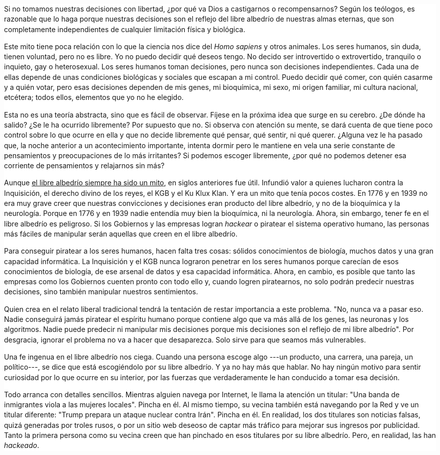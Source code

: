 Si no tomamos nuestras decisiones con libertad, ¿por qué va Dios a castigarnos o recompensarnos? Según los teólogos, es razonable que lo haga porque nuestras decisiones son el reflejo del libre albedrío de nuestras almas eternas, que son completamente independientes de cualquier limitación física y biológica.

Este mito tiene poca relación con lo que la ciencia nos dice del _Homo sapiens_ y otros animales. Los seres humanos, sin duda, tienen voluntad, pero no es libre. Yo no puedo decidir qué deseos tengo. No decido ser introvertido o extrovertido, tranquilo o inquieto, gay o heterosexual. Los seres humanos toman decisiones, pero nunca son decisiones independientes. Cada una de ellas depende de unas condiciones biológicas y sociales que escapan a mi control. Puedo decidir qué comer, con quién casarme y a quién votar, pero esas decisiones dependen de mis genes, mi bioquímica, mi sexo, mi origen familiar, mi cultura nacional, etcétera; todos ellos, elementos que yo no he elegido.

Esta no es una teoría abstracta, sino que es fácil de observar. Fíjese en la próxima idea que surge en su cerebro. ¿De dónde ha salido? ¿Se le ha ocurrido libremente? Por supuesto que no. Si observa con atención su mente, se dará cuenta de que tiene poco control sobre lo que ocurre en ella y que no decide libremente qué pensar, qué sentir, ni qué querer. ¿Alguna vez le ha pasado que, la noche anterior a un acontecimiento importante, intenta dormir pero le mantiene en vela una serie constante de pensamientos y preocupaciones de lo más irritantes? Si podemos escoger libremente, ¿por qué no podemos detener esa corriente de pensamientos y relajarnos sin más?

Aunque [el libre albedrío siempre ha sido un mito][2], en siglos anteriores fue útil. Infundió valor a quienes lucharon contra la Inquisición, el derecho divino de los reyes, el KGB y el Ku Klux Klan. Y era un mito que tenía pocos costes. En 1776 y en 1939 no era muy grave creer que nuestras convicciones y decisiones eran producto del libre albedrío, y no de la bioquímica y la neurología. Porque en 1776 y en 1939 nadie entendía muy bien la bioquímica, ni la neurología. Ahora, sin embargo, tener fe en el libre albedrío es peligroso. Si los Gobiernos y las empresas logran _hackear_ o piratear el sistema operativo humano, las personas más fáciles de manipular serán aquellas que creen en el libre albedrío.

Para conseguir piratear a los seres humanos, hacen falta tres cosas: sólidos conocimientos de biología, muchos datos y una gran capacidad informática. La Inquisición y el KGB nunca lograron penetrar en los seres humanos porque carecían de esos conocimientos de biología, de ese arsenal de datos y esa capacidad informática. Ahora, en cambio, es posible que tanto las empresas como los Gobiernos cuenten pronto con todo ello y, cuando logren piratearnos, no solo podrán predecir nuestras decisiones, sino también manipular nuestros sentimientos.

Quien crea en el relato liberal tradicional tendrá la tentación de restar importancia a este problema. "No, nunca va a pasar eso. Nadie conseguirá jamás piratear el espíritu humano porque contiene algo que va más allá de los genes, las neuronas y los algoritmos. Nadie puede predecir ni manipular mis decisiones porque mis decisiones son el reflejo de mi libre albedrío". Por desgracia, ignorar el problema no va a hacer que desaparezca. Solo sirve para que seamos más vulnerables.

Una fe ingenua en el libre albedrío nos ciega. Cuando una persona escoge algo ---un producto, una carrera, una pareja, un político---, se dice que está escogiéndolo por su libre albedrío. Y ya no hay más que hablar. No hay ningún motivo para sentir curiosidad por lo que ocurre en su interior, por las fuerzas que verdaderamente le han conducido a tomar esa decisión.

Todo arranca con detalles sencillos. Mientras alguien navega por Internet, le llama la atención un titular: "Una banda de inmigrantes viola a las mujeres locales". Pincha en él. Al mismo tiempo, su vecina también está navegando por la Red y ve un titular diferente: "Trump prepara un ataque nuclear contra Irán". Pincha en él. En realidad, los dos titulares son noticias falsas, quizá generadas por troles rusos, o por un sitio web deseoso de captar más tráfico para mejorar sus ingresos por publicidad. Tanto la primera persona como su vecina creen que han pinchado en esos titulares por su libre albedrío. Pero, en realidad, las han _hackeado_.


[0]: https://elpais.com/internacional/2018/10/05/actualidad/1538751614_762756.html
[1]: https://elpais.com/tag/liberalismo_politico/a
[2]: https://verne.elpais.com/verne/2017/02/27/articulo/1488207394_401682.html
[3]: https://elpais.com/tecnologia/2018/08/31/actualidad/1535729703_337462.html
[4]: https://elpais.com/internacional/2018/12/07/actualidad/1544180778_836431.html
[5]: https://elpais.com/elpais/2017/08/14/opinion/1502711077_128393.html
[6]: https://elpais.com/cultura/2017/07/11/babelia/1499762435_023266.html